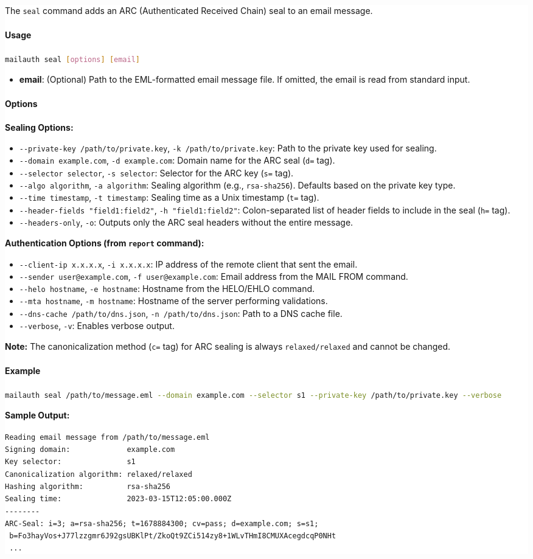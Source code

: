 The `seal` command adds an ARC (Authenticated Received Chain) seal to an email message.

#### Usage

```bash
mailauth seal [options] [email]
```

- **email**: (Optional) Path to the EML-formatted email message file. If omitted, the email is read from standard input.

#### Options

**Sealing Options:**

- `--private-key /path/to/private.key`, `-k /path/to/private.key`: Path to the private key used for sealing.
- `--domain example.com`, `-d example.com`: Domain name for the ARC seal (`d=` tag).
- `--selector selector`, `-s selector`: Selector for the ARC key (`s=` tag).
- `--algo algorithm`, `-a algorithm`: Sealing algorithm (e.g., `rsa-sha256`). Defaults based on the private key type.
- `--time timestamp`, `-t timestamp`: Sealing time as a Unix timestamp (`t=` tag).
- `--header-fields "field1:field2"`, `-h "field1:field2"`: Colon-separated list of header fields to include in the seal (`h=` tag).
- `--headers-only`, `-o`: Outputs only the ARC seal headers without the entire message.

**Authentication Options (from `report` command):**

- `--client-ip x.x.x.x`, `-i x.x.x.x`: IP address of the remote client that sent the email.
- `--sender user@example.com`, `-f user@example.com`: Email address from the MAIL FROM command.
- `--helo hostname`, `-e hostname`: Hostname from the HELO/EHLO command.
- `--mta hostname`, `-m hostname`: Hostname of the server performing validations.
- `--dns-cache /path/to/dns.json`, `-n /path/to/dns.json`: Path to a DNS cache file.
- `--verbose`, `-v`: Enables verbose output.

**Note:** The canonicalization method (`c=` tag) for ARC sealing is always `relaxed/relaxed` and cannot be changed.

#### Example

```bash
mailauth seal /path/to/message.eml --domain example.com --selector s1 --private-key /path/to/private.key --verbose
```

**Sample Output:**

```
Reading email message from /path/to/message.eml
Signing domain:             example.com
Key selector:               s1
Canonicalization algorithm: relaxed/relaxed
Hashing algorithm:          rsa-sha256
Sealing time:               2023-03-15T12:05:00.000Z
--------
ARC-Seal: i=3; a=rsa-sha256; t=1678884300; cv=pass; d=example.com; s=s1;
 b=Fo3hayVos+J77lzzgmr6J92gsUBKlPt/ZkoQt9ZCi514zy8+1WLvTHmI8CMUXAcegdcqP0NHt
 ...
```
